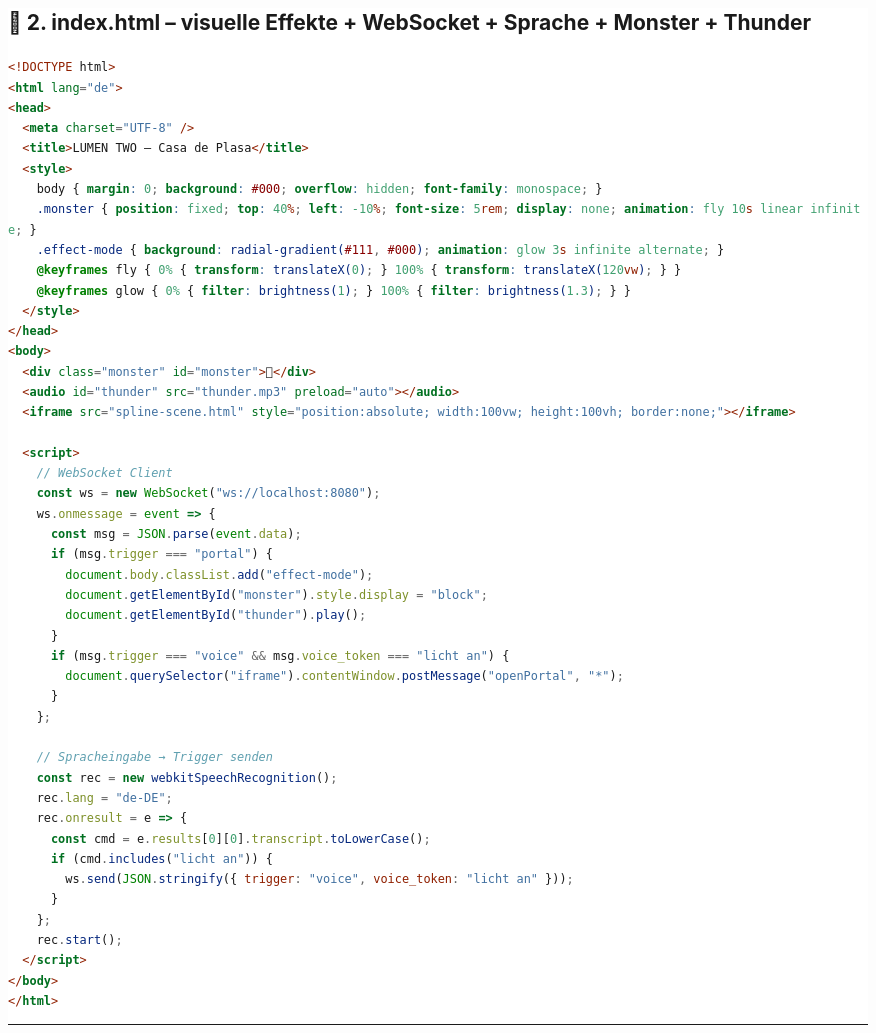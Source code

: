 
## 🧬 **2. index.html** – visuelle Effekte + WebSocket + Sprache + Monster + Thunder

```html
<!DOCTYPE html>
<html lang="de">
<head>
  <meta charset="UTF-8" />
  <title>LUMEN TWO – Casa de Plasa</title>
  <style>
    body { margin: 0; background: #000; overflow: hidden; font-family: monospace; }
    .monster { position: fixed; top: 40%; left: -10%; font-size: 5rem; display: none; animation: fly 10s linear infinite; }
    .effect-mode { background: radial-gradient(#111, #000); animation: glow 3s infinite alternate; }
    @keyframes fly { 0% { transform: translateX(0); } 100% { transform: translateX(120vw); } }
    @keyframes glow { 0% { filter: brightness(1); } 100% { filter: brightness(1.3); } }
  </style>
</head>
<body>
  <div class="monster" id="monster">👹</div>
  <audio id="thunder" src="thunder.mp3" preload="auto"></audio>
  <iframe src="spline-scene.html" style="position:absolute; width:100vw; height:100vh; border:none;"></iframe>

  <script>
    // WebSocket Client
    const ws = new WebSocket("ws://localhost:8080");
    ws.onmessage = event => {
      const msg = JSON.parse(event.data);
      if (msg.trigger === "portal") {
        document.body.classList.add("effect-mode");
        document.getElementById("monster").style.display = "block";
        document.getElementById("thunder").play();
      }
      if (msg.trigger === "voice" && msg.voice_token === "licht an") {
        document.querySelector("iframe").contentWindow.postMessage("openPortal", "*");
      }
    };

    // Spracheingabe → Trigger senden
    const rec = new webkitSpeechRecognition();
    rec.lang = "de-DE";
    rec.onresult = e => {
      const cmd = e.results[0][0].transcript.toLowerCase();
      if (cmd.includes("licht an")) {
        ws.send(JSON.stringify({ trigger: "voice", voice_token: "licht an" }));
      }
    };
    rec.start();
  </script>
</body>
</html>
```

---
